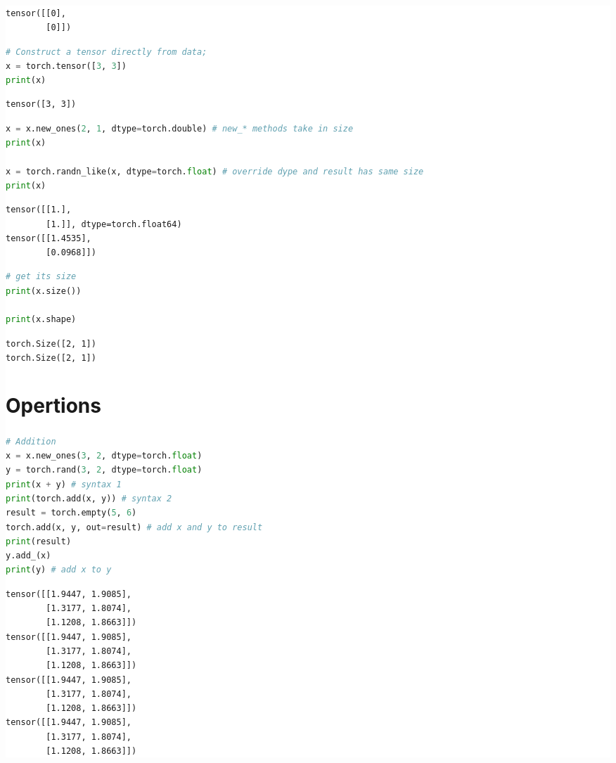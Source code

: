     tensor([[0],
            [0]])
    


```python
# Construct a tensor directly from data;
x = torch.tensor([3, 3])
print(x)
```

    tensor([3, 3])
    


```python
x = x.new_ones(2, 1, dtype=torch.double) # new_* methods take in size
print(x)

x = torch.randn_like(x, dtype=torch.float) # override dype and result has same size
print(x)
```

    tensor([[1.],
            [1.]], dtype=torch.float64)
    tensor([[1.4535],
            [0.0968]])
    


```python
# get its size
print(x.size())

print(x.shape)
```

    torch.Size([2, 1])
    torch.Size([2, 1])
    

# Opertions


```python
# Addition
x = x.new_ones(3, 2, dtype=torch.float)
y = torch.rand(3, 2, dtype=torch.float)
print(x + y) # syntax 1
print(torch.add(x, y)) # syntax 2
result = torch.empty(5, 6)
torch.add(x, y, out=result) # add x and y to result
print(result)
y.add_(x)
print(y) # add x to y 
```

    tensor([[1.9447, 1.9085],
            [1.3177, 1.8074],
            [1.1208, 1.8663]])
    tensor([[1.9447, 1.9085],
            [1.3177, 1.8074],
            [1.1208, 1.8663]])
    tensor([[1.9447, 1.9085],
            [1.3177, 1.8074],
            [1.1208, 1.8663]])
    tensor([[1.9447, 1.9085],
            [1.3177, 1.8074],
            [1.1208, 1.8663]])
    